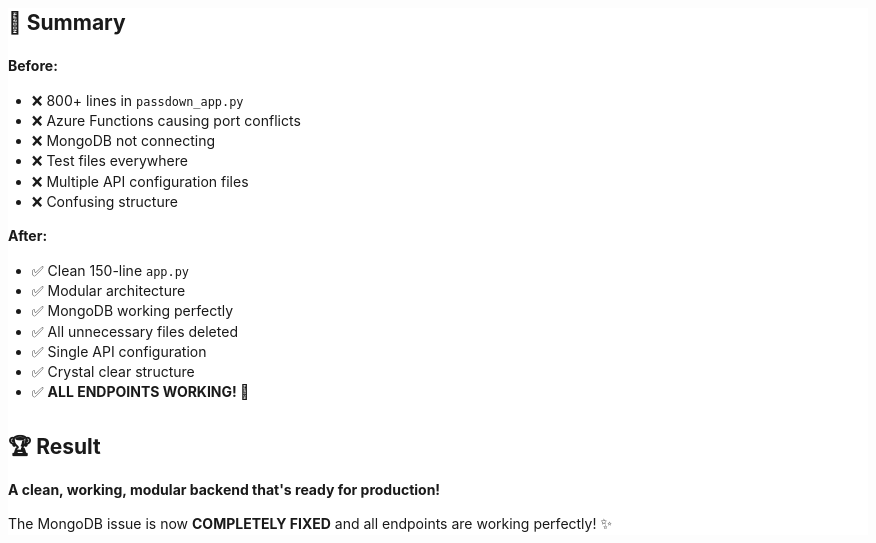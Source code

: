 ## 🎊 Summary

**Before:**
- ❌ 800+ lines in `passdown_app.py`
- ❌ Azure Functions causing port conflicts
- ❌ MongoDB not connecting
- ❌ Test files everywhere
- ❌ Multiple API configuration files
- ❌ Confusing structure

**After:**
- ✅ Clean 150-line `app.py`
- ✅ Modular architecture
- ✅ MongoDB working perfectly
- ✅ All unnecessary files deleted
- ✅ Single API configuration
- ✅ Crystal clear structure
- ✅ **ALL ENDPOINTS WORKING! 🎉**

## 🏆 Result

**A clean, working, modular backend that's ready for production!**

The MongoDB issue is now **COMPLETELY FIXED** and all endpoints are working perfectly! ✨
